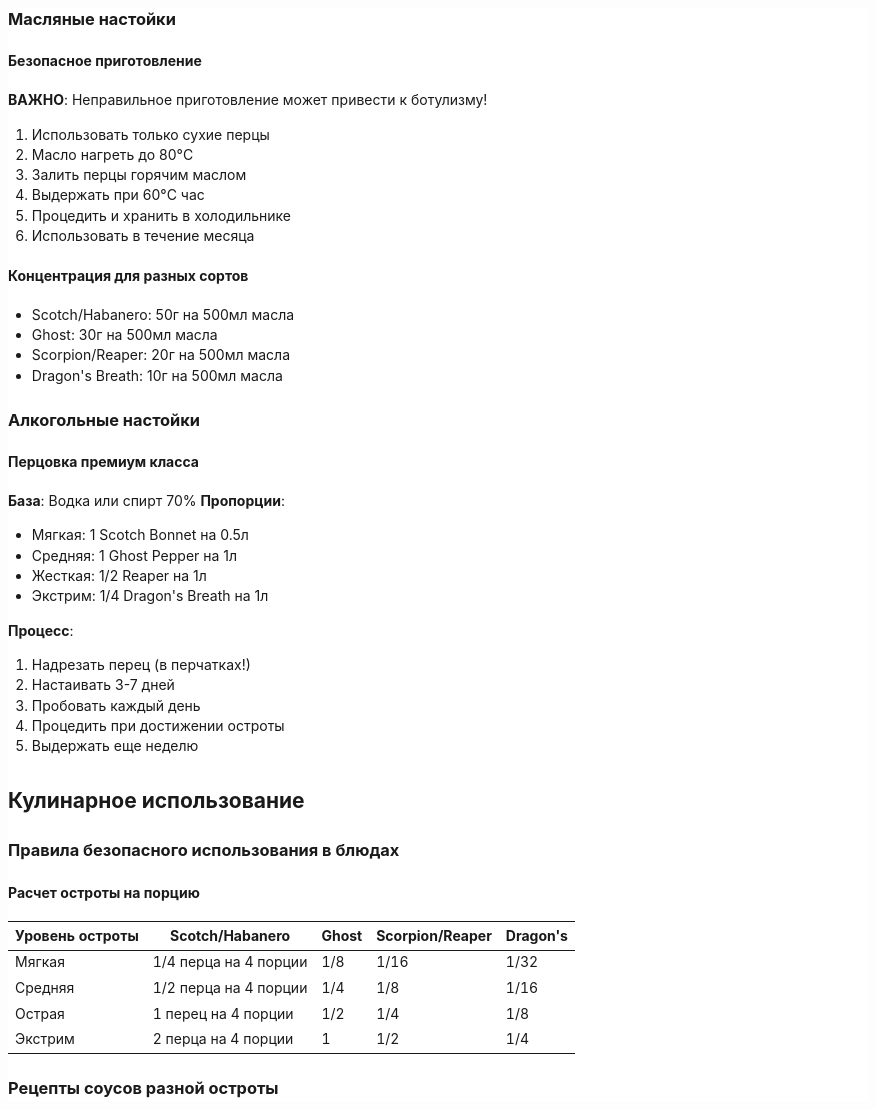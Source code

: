 ### Масляные настойки

#### Безопасное приготовление
**ВАЖНО**: Неправильное приготовление может привести к ботулизму!

1. Использовать только сухие перцы
2. Масло нагреть до 80°C
3. Залить перцы горячим маслом
4. Выдержать при 60°C час
5. Процедить и хранить в холодильнике
6. Использовать в течение месяца

#### Концентрация для разных сортов
- Scotch/Habanero: 50г на 500мл масла
- Ghost: 30г на 500мл масла
- Scorpion/Reaper: 20г на 500мл масла
- Dragon's Breath: 10г на 500мл масла

### Алкогольные настойки

#### Перцовка премиум класса
**База**: Водка или спирт 70%
**Пропорции**:
- Мягкая: 1 Scotch Bonnet на 0.5л
- Средняя: 1 Ghost Pepper на 1л
- Жесткая: 1/2 Reaper на 1л
- Экстрим: 1/4 Dragon's Breath на 1л

**Процесс**:
1. Надрезать перец (в перчатках!)
2. Настаивать 3-7 дней
3. Пробовать каждый день
4. Процедить при достижении остроты
5. Выдержать еще неделю

## Кулинарное использование

### Правила безопасного использования в блюдах

#### Расчет остроты на порцию
| Уровень остроты | Scotch/Habanero | Ghost | Scorpion/Reaper | Dragon's |
|-----------------|-----------------|--------|-----------------|----------|
| Мягкая | 1/4 перца на 4 порции | 1/8 | 1/16 | 1/32 |
| Средняя | 1/2 перца на 4 порции | 1/4 | 1/8 | 1/16 |
| Острая | 1 перец на 4 порции | 1/2 | 1/4 | 1/8 |
| Экстрим | 2 перца на 4 порции | 1 | 1/2 | 1/4 |

### Рецепты соусов разной остроты
